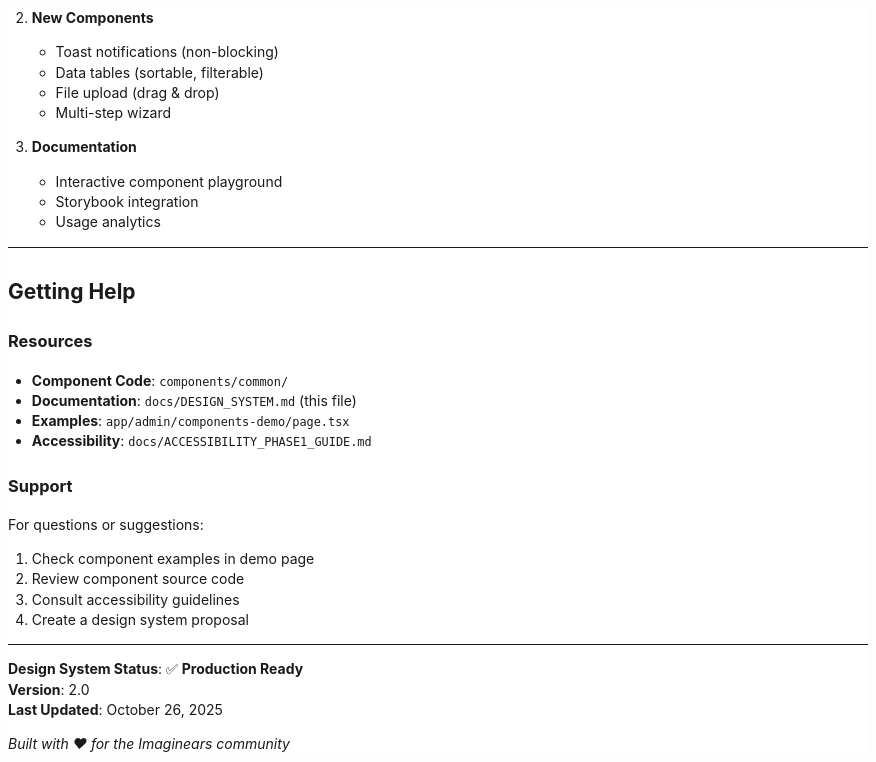 2. **New Components**
   - Toast notifications (non-blocking)
   - Data tables (sortable, filterable)
   - File upload (drag & drop)
   - Multi-step wizard

3. **Documentation**
   - Interactive component playground
   - Storybook integration
   - Usage analytics

---

## Getting Help

### Resources

- **Component Code**: `components/common/`
- **Documentation**: `docs/DESIGN_SYSTEM.md` (this file)
- **Examples**: `app/admin/components-demo/page.tsx`
- **Accessibility**: `docs/ACCESSIBILITY_PHASE1_GUIDE.md`

### Support

For questions or suggestions:
1. Check component examples in demo page
2. Review component source code
3. Consult accessibility guidelines
4. Create a design system proposal

---

**Design System Status**: ✅ **Production Ready**  
**Version**: 2.0  
**Last Updated**: October 26, 2025

*Built with ❤️ for the Imaginears community*

